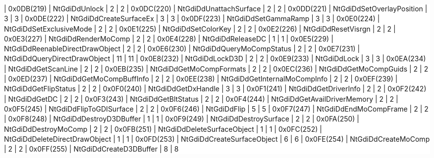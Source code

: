 | 0x0DB(219) | NtGdiDdUnlock | 2 | 2
| 0x0DC(220) | NtGdiDdUnattachSurface | 2 | 2
| 0x0DD(221) | NtGdiDdSetOverlayPosition | 3 | 3
| 0x0DE(222) | NtGdiDdCreateSurfaceEx | 3 | 3
| 0x0DF(223) | NtGdiDdSetGammaRamp | 3 | 3
| 0x0E0(224) | NtGdiDdSetExclusiveMode | 2 | 2
| 0x0E1(225) | NtGdiDdSetColorKey | 2 | 2
| 0x0E2(226) | NtGdiDdResetVisrgn | 2 | 2
| 0x0E3(227) | NtGdiDdRenderMoComp | 2 | 2
| 0x0E4(228) | NtGdiDdReleaseDC | 1 | 1
| 0x0E5(229) | NtGdiDdReenableDirectDrawObject | 2 | 2
| 0x0E6(230) | NtGdiDdQueryMoCompStatus | 2 | 2
| 0x0E7(231) | NtGdiDdQueryDirectDrawObject | 11 | 11
| 0x0E8(232) | NtGdiDdLockD3D | 2 | 2
| 0x0E9(233) | NtGdiDdLock | 3 | 3
| 0x0EA(234) | NtGdiDdGetScanLine | 2 | 2
| 0x0EB(235) | NtGdiDdGetMoCompFormats | 2 | 2
| 0x0EC(236) | NtGdiDdGetMoCompGuids | 2 | 2
| 0x0ED(237) | NtGdiDdGetMoCompBuffInfo | 2 | 2
| 0x0EE(238) | NtGdiDdGetInternalMoCompInfo | 2 | 2
| 0x0EF(239) | NtGdiDdGetFlipStatus | 2 | 2
| 0x0F0(240) | NtGdiDdGetDxHandle | 3 | 3
| 0x0F1(241) | NtGdiDdGetDriverInfo | 2 | 2
| 0x0F2(242) | NtGdiDdGetDC | 2 | 2
| 0x0F3(243) | NtGdiDdGetBltStatus | 2 | 2
| 0x0F4(244) | NtGdiDdGetAvailDriverMemory | 2 | 2
| 0x0F5(245) | NtGdiDdFlipToGDISurface | 2 | 2
| 0x0F6(246) | NtGdiDdFlip | 5 | 5
| 0x0F7(247) | NtGdiDdEndMoCompFrame | 2 | 2
| 0x0F8(248) | NtGdiDdDestroyD3DBuffer | 1 | 1
| 0x0F9(249) | NtGdiDdDestroySurface | 2 | 2
| 0x0FA(250) | NtGdiDdDestroyMoComp | 2 | 2
| 0x0FB(251) | NtGdiDdDeleteSurfaceObject | 1 | 1
| 0x0FC(252) | NtGdiDdDeleteDirectDrawObject | 1 | 1
| 0x0FD(253) | NtGdiDdCreateSurfaceObject | 6 | 6
| 0x0FE(254) | NtGdiDdCreateMoComp | 2 | 2
| 0x0FF(255) | NtGdiDdCreateD3DBuffer | 8 | 8